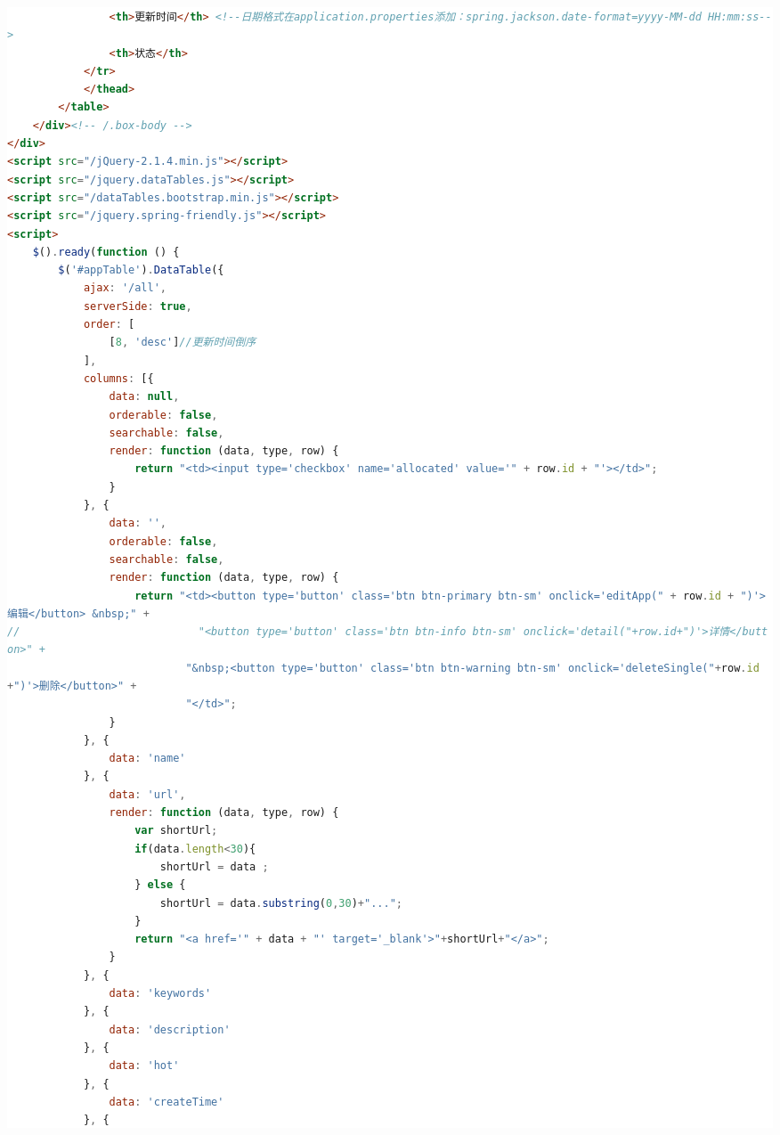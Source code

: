 ```html
                <th>更新时间</th> <!--日期格式在application.properties添加：spring.jackson.date-format=yyyy-MM-dd HH:mm:ss-->
                <th>状态</th>
            </tr>
            </thead>
        </table>
    </div><!-- /.box-body -->
</div>
<script src="/jQuery-2.1.4.min.js"></script>
<script src="/jquery.dataTables.js"></script>
<script src="/dataTables.bootstrap.min.js"></script>
<script src="/jquery.spring-friendly.js"></script>
<script>
    $().ready(function () {
        $('#appTable').DataTable({
            ajax: '/all',
            serverSide: true,
            order: [
                [8, 'desc']//更新时间倒序
            ],
            columns: [{
                data: null,
                orderable: false,
                searchable: false,
                render: function (data, type, row) {
                    return "<td><input type='checkbox' name='allocated' value='" + row.id + "'></td>";
                }
            }, {
                data: '',
                orderable: false,
                searchable: false,
                render: function (data, type, row) {
                    return "<td><button type='button' class='btn btn-primary btn-sm' onclick='editApp(" + row.id + ")'>编辑</button> &nbsp;" +
//                            "<button type='button' class='btn btn-info btn-sm' onclick='detail("+row.id+")'>详情</button>" +
                            "&nbsp;<button type='button' class='btn btn-warning btn-sm' onclick='deleteSingle("+row.id+")'>删除</button>" +
                            "</td>";
                }
            }, {
                data: 'name'
            }, {
                data: 'url',
                render: function (data, type, row) {
                    var shortUrl;
                    if(data.length<30){
                        shortUrl = data ;
                    } else {
                        shortUrl = data.substring(0,30)+"...";
                    }
                    return "<a href='" + data + "' target='_blank'>"+shortUrl+"</a>";
                }
            }, {
                data: 'keywords'
            }, {
                data: 'description'
            }, {
                data: 'hot'
            }, {
                data: 'createTime'
            }, {
```